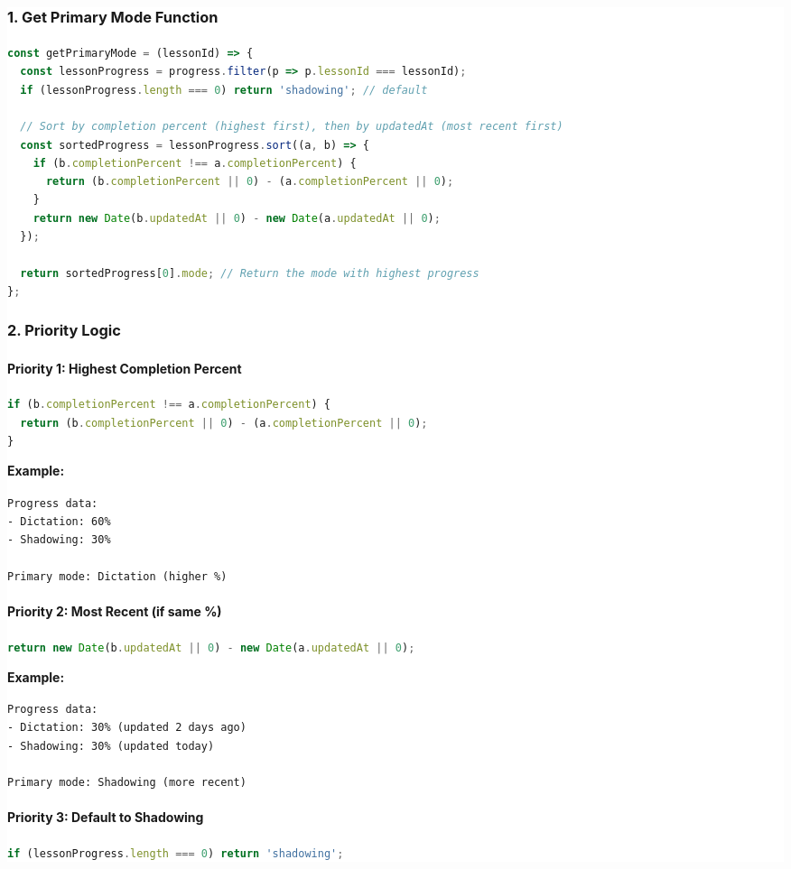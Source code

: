 ### 1. Get Primary Mode Function

```javascript
const getPrimaryMode = (lessonId) => {
  const lessonProgress = progress.filter(p => p.lessonId === lessonId);
  if (lessonProgress.length === 0) return 'shadowing'; // default
  
  // Sort by completion percent (highest first), then by updatedAt (most recent first)
  const sortedProgress = lessonProgress.sort((a, b) => {
    if (b.completionPercent !== a.completionPercent) {
      return (b.completionPercent || 0) - (a.completionPercent || 0);
    }
    return new Date(b.updatedAt || 0) - new Date(a.updatedAt || 0);
  });
  
  return sortedProgress[0].mode; // Return the mode with highest progress
};
```

### 2. Priority Logic

#### Priority 1: Highest Completion Percent
```javascript
if (b.completionPercent !== a.completionPercent) {
  return (b.completionPercent || 0) - (a.completionPercent || 0);
}
```

**Example:**
```
Progress data:
- Dictation: 60%
- Shadowing: 30%

Primary mode: Dictation (higher %)
```

#### Priority 2: Most Recent (if same %)
```javascript
return new Date(b.updatedAt || 0) - new Date(a.updatedAt || 0);
```

**Example:**
```
Progress data:
- Dictation: 30% (updated 2 days ago)
- Shadowing: 30% (updated today)

Primary mode: Shadowing (more recent)
```

#### Priority 3: Default to Shadowing
```javascript
if (lessonProgress.length === 0) return 'shadowing';
```
